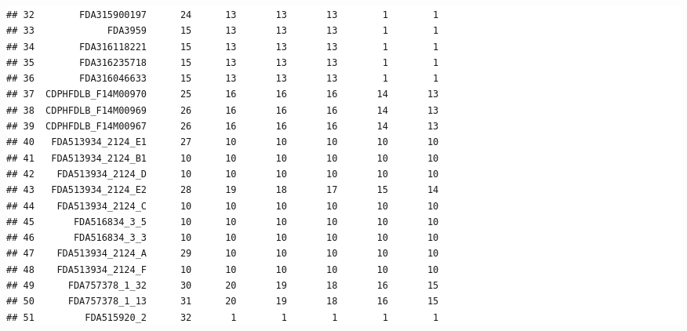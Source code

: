     ## 32        FDA315900197      24      13       13       13        1        1
    ## 33             FDA3959      15      13       13       13        1        1
    ## 34        FDA316118221      15      13       13       13        1        1
    ## 35        FDA316235718      15      13       13       13        1        1
    ## 36        FDA316046633      15      13       13       13        1        1
    ## 37  CDPHFDLB_F14M00970      25      16       16       16       14       13
    ## 38  CDPHFDLB_F14M00969      26      16       16       16       14       13
    ## 39  CDPHFDLB_F14M00967      26      16       16       16       14       13
    ## 40   FDA513934_2124_E1      27      10       10       10       10       10
    ## 41   FDA513934_2124_B1      10      10       10       10       10       10
    ## 42    FDA513934_2124_D      10      10       10       10       10       10
    ## 43   FDA513934_2124_E2      28      19       18       17       15       14
    ## 44    FDA513934_2124_C      10      10       10       10       10       10
    ## 45       FDA516834_3_5      10      10       10       10       10       10
    ## 46       FDA516834_3_3      10      10       10       10       10       10
    ## 47    FDA513934_2124_A      29      10       10       10       10       10
    ## 48    FDA513934_2124_F      10      10       10       10       10       10
    ## 49      FDA757378_1_32      30      20       19       18       16       15
    ## 50      FDA757378_1_13      31      20       19       18       16       15
    ## 51         FDA515920_2      32       1        1        1        1        1
